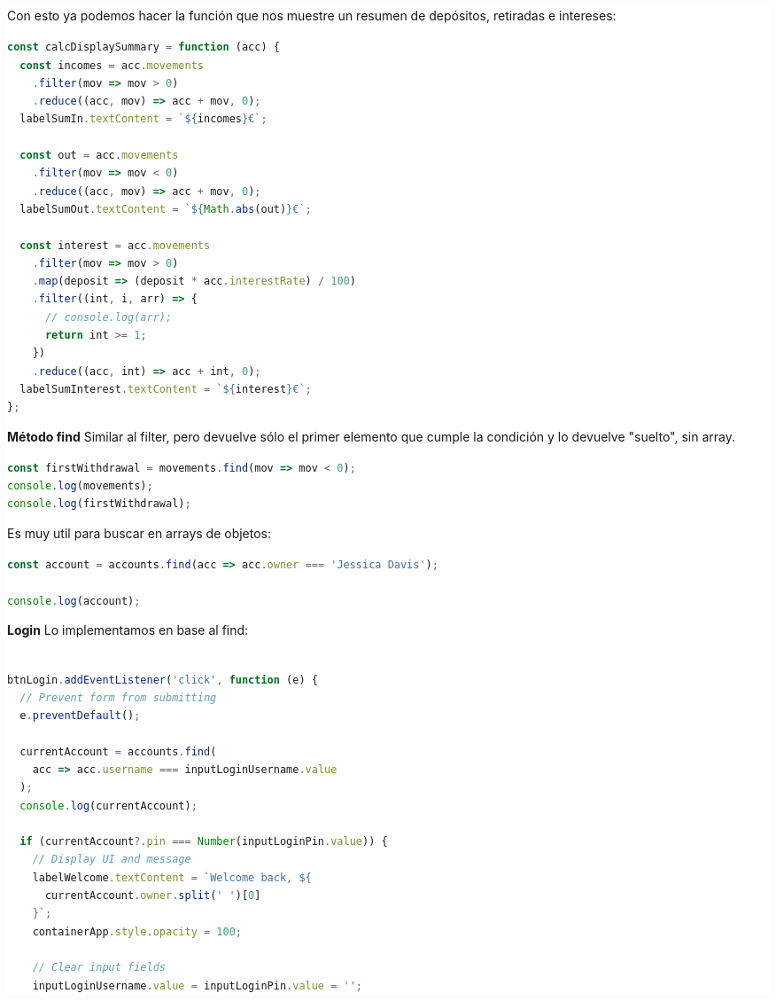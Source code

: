 Con esto ya podemos hacer la función que nos muestre un resumen de  depósitos, retiradas e intereses:

```js
const calcDisplaySummary = function (acc) {
  const incomes = acc.movements
    .filter(mov => mov > 0)
    .reduce((acc, mov) => acc + mov, 0);
  labelSumIn.textContent = `${incomes}€`;

  const out = acc.movements
    .filter(mov => mov < 0)
    .reduce((acc, mov) => acc + mov, 0);
  labelSumOut.textContent = `${Math.abs(out)}€`;

  const interest = acc.movements
    .filter(mov => mov > 0)
    .map(deposit => (deposit * acc.interestRate) / 100)
    .filter((int, i, arr) => {
      // console.log(arr);
      return int >= 1;
    })
    .reduce((acc, int) => acc + int, 0);
  labelSumInterest.textContent = `${interest}€`;
};
```

**Método find**
Similar al filter,  pero devuelve sólo el primer elemento que cumple la condición y lo devuelve "suelto", sin array.

```js
const firstWithdrawal = movements.find(mov => mov < 0);
console.log(movements);
console.log(firstWithdrawal);
```
  
Es muy util para buscar en arrays de objetos:

```js
const account = accounts.find(acc => acc.owner === 'Jessica Davis');

console.log(account);
```


**Login**
Lo implementamos en base al find:

```js

btnLogin.addEventListener('click', function (e) {
  // Prevent form from submitting
  e.preventDefault();

  currentAccount = accounts.find(
    acc => acc.username === inputLoginUsername.value
  );
  console.log(currentAccount);

  if (currentAccount?.pin === Number(inputLoginPin.value)) {
    // Display UI and message
    labelWelcome.textContent = `Welcome back, ${
      currentAccount.owner.split(' ')[0]
    }`;
    containerApp.style.opacity = 100;

    // Clear input fields
    inputLoginUsername.value = inputLoginPin.value = '';
```